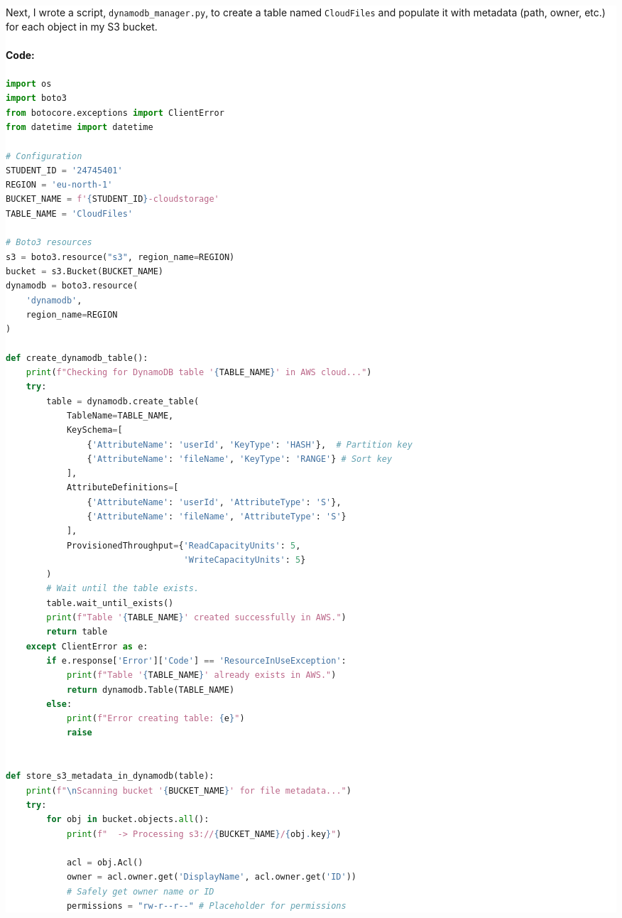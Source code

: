 Next, I wrote a script, `dynamodb_manager.py`, to create a table named `CloudFiles` and populate it with metadata (path, owner, etc.) for each object in my S3 bucket.

#### Code:

```python
import os
import boto3
from botocore.exceptions import ClientError
from datetime import datetime

# Configuration
STUDENT_ID = '24745401'
REGION = 'eu-north-1'
BUCKET_NAME = f'{STUDENT_ID}-cloudstorage'
TABLE_NAME = 'CloudFiles'

# Boto3 resources
s3 = boto3.resource("s3", region_name=REGION)
bucket = s3.Bucket(BUCKET_NAME)
dynamodb = boto3.resource(
    'dynamodb', 
    region_name=REGION
)

def create_dynamodb_table():
    print(f"Checking for DynamoDB table '{TABLE_NAME}' in AWS cloud...")
    try:
        table = dynamodb.create_table(
            TableName=TABLE_NAME,
            KeySchema=[
                {'AttributeName': 'userId', 'KeyType': 'HASH'},  # Partition key
                {'AttributeName': 'fileName', 'KeyType': 'RANGE'} # Sort key
            ],
            AttributeDefinitions=[
                {'AttributeName': 'userId', 'AttributeType': 'S'},
                {'AttributeName': 'fileName', 'AttributeType': 'S'}
            ],
            ProvisionedThroughput={'ReadCapacityUnits': 5, 
                                   'WriteCapacityUnits': 5}
        )
        # Wait until the table exists.
        table.wait_until_exists()
        print(f"Table '{TABLE_NAME}' created successfully in AWS.")
        return table
    except ClientError as e:
        if e.response['Error']['Code'] == 'ResourceInUseException':
            print(f"Table '{TABLE_NAME}' already exists in AWS.")
            return dynamodb.Table(TABLE_NAME)
        else:
            print(f"Error creating table: {e}")
            raise    


def store_s3_metadata_in_dynamodb(table):
    print(f"\nScanning bucket '{BUCKET_NAME}' for file metadata...")
    try:
        for obj in bucket.objects.all():
            print(f"  -> Processing s3://{BUCKET_NAME}/{obj.key}")
            
            acl = obj.Acl()
            owner = acl.owner.get('DisplayName', acl.owner.get('ID')) 
            # Safely get owner name or ID
            permissions = "rw-r--r--" # Placeholder for permissions
```
